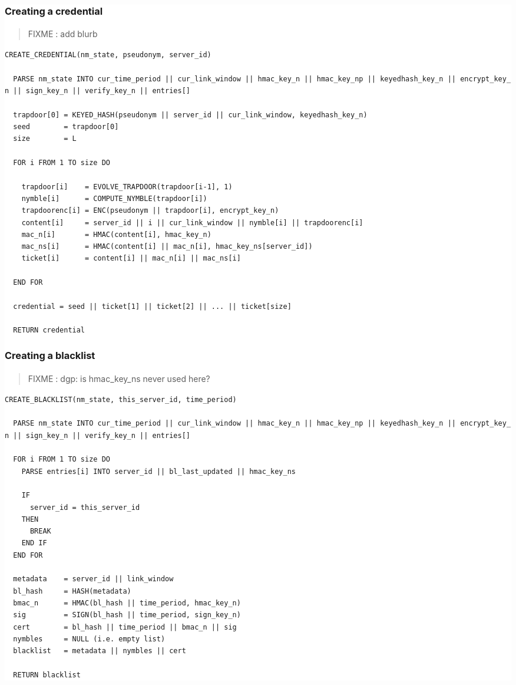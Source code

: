 ### Creating a credential

> FIXME : add blurb

    CREATE_CREDENTIAL(nm_state, pseudonym, server_id)
      
      PARSE nm_state INTO cur_time_period || cur_link_window || hmac_key_n || hmac_key_np || keyedhash_key_n || encrypt_key_n || sign_key_n || verify_key_n || entries[]       
      
      trapdoor[0] = KEYED_HASH(pseudonym || server_id || cur_link_window, keyedhash_key_n)
      seed        = trapdoor[0]
      size        = L
      
      FOR i FROM 1 TO size DO
      
        trapdoor[i]    = EVOLVE_TRAPDOOR(trapdoor[i-1], 1)
        nymble[i]      = COMPUTE_NYMBLE(trapdoor[i])
        trapdoorenc[i] = ENC(pseudonym || trapdoor[i], encrypt_key_n)
        content[i]     = server_id || i || cur_link_window || nymble[i] || trapdoorenc[i]
        mac_n[i]       = HMAC(content[i], hmac_key_n)
        mac_ns[i]      = HMAC(content[i] || mac_n[i], hmac_key_ns[server_id])
        ticket[i]      = content[i] || mac_n[i] || mac_ns[i]
        
      END FOR
      
      credential = seed || ticket[1] || ticket[2] || ... || ticket[size]
      
      RETURN credential

### Creating a blacklist

> FIXME : dgp: is hmac_key_ns never used here?

    CREATE_BLACKLIST(nm_state, this_server_id, time_period)
      
      PARSE nm_state INTO cur_time_period || cur_link_window || hmac_key_n || hmac_key_np || keyedhash_key_n || encrypt_key_n || sign_key_n || verify_key_n || entries[]       
      
      FOR i FROM 1 TO size DO
        PARSE entries[i] INTO server_id || bl_last_updated || hmac_key_ns
      
        IF
          server_id = this_server_id
        THEN
          BREAK
        END IF
      END FOR
      
      metadata    = server_id || link_window
      bl_hash     = HASH(metadata)
      bmac_n      = HMAC(bl_hash || time_period, hmac_key_n)
      sig         = SIGN(bl_hash || time_period, sign_key_n)
      cert        = bl_hash || time_period || bmac_n || sig
      nymbles     = NULL (i.e. empty list)
      blacklist   = metadata || nymbles || cert
      
      RETURN blacklist
